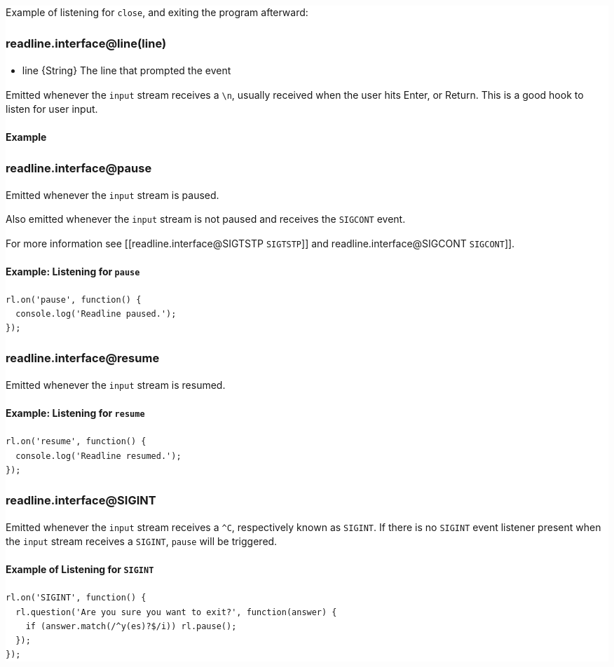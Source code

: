 Example of listening for `close`, and exiting the program afterward:

<script src='http://snippets.nodemanual.org/github.com/mattpardee/nodemanual.org-examples/nodejs_ref_guide/readline/readline.close.js?linestart=3&lineend=0&showlines=false' defer='defer'></script>    
 

### readline.interface@line(line)
- line {String}  The line that prompted the event


Emitted whenever the `input` stream receives a `\n`, usually received when the user
hits Enter, or Return. This is a good hook to listen for user input.

#### Example

<script src='http://snippets.nodemanual.org/github.com/mattpardee/nodemanual.org-examples/nodejs_ref_guide/readline/readline.line.js?linestart=3&lineend=0&showlines=false' defer='defer'></script>

### readline.interface@pause

Emitted whenever the `input` stream is paused.

Also emitted whenever the `input` stream is not paused and receives the
`SIGCONT` event.

For more information see [[readline.interface@SIGTSTP `SIGTSTP`]]
and readline.interface@SIGCONT `SIGCONT`]].

#### Example: Listening for `pause`

    rl.on('pause', function() {
      console.log('Readline paused.');
    });

### readline.interface@resume

Emitted whenever the `input` stream is resumed.

#### Example: Listening for `resume`

    rl.on('resume', function() {
      console.log('Readline resumed.');
    });


### readline.interface@SIGINT

Emitted whenever the `input` stream receives a `^C`, respectively known as
`SIGINT`. If there is no `SIGINT` event listener present when the `input`
stream receives a `SIGINT`, `pause` will be triggered.

#### Example of Listening for `SIGINT`

    rl.on('SIGINT', function() {
      rl.question('Are you sure you want to exit?', function(answer) {
        if (answer.match(/^y(es)?$/i)) rl.pause();
      });
    });
